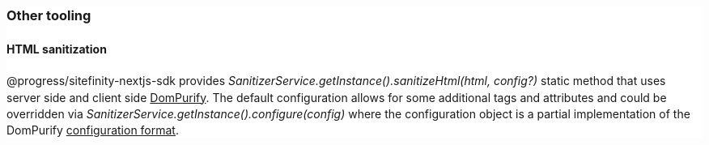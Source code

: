### Other tooling

#### HTML sanitization

@progress/sitefinity-nextjs-sdk provides _SanitizerService.getInstance().sanitizeHtml(html, config?)_ static method that uses server side and client side [DomPurify](https://www.npmjs.com/package/isomorphic-dompurify). The default configuration allows for some additional tags and attributes and could be overridden via _SanitizerService.getInstance().configure(config)_ where the configuration object is a partial implementation of the DomPurify [configuration format](https://github.com/cure53/DOMPurify/blob/main/README.md#can-i-configure-dompurify).
